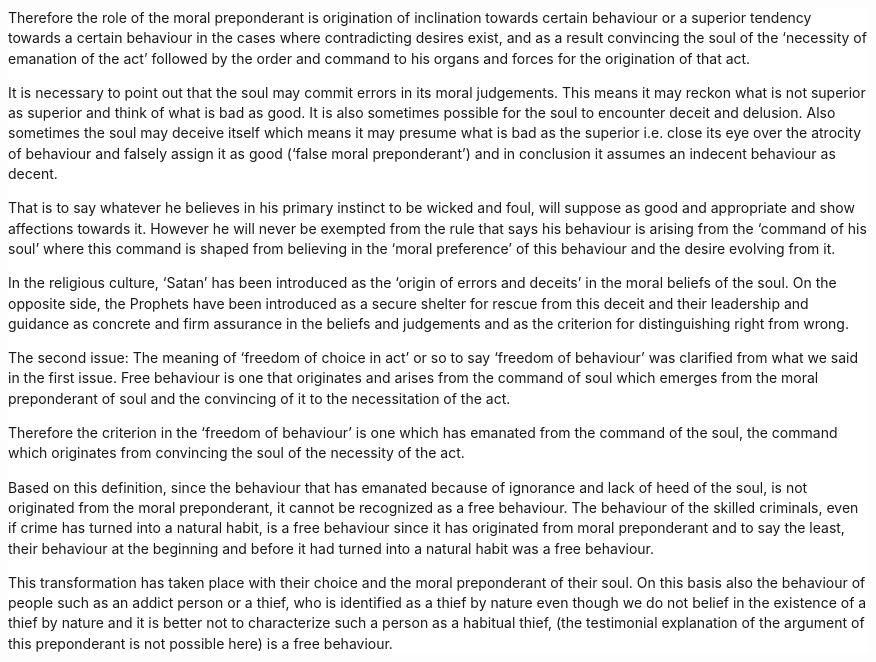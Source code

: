 Therefore the role of the moral preponderant is origination of
inclination towards certain behaviour or a superior tendency towards a
certain behaviour in the cases where contradicting desires exist, and as
a result convincing the soul of the ‘necessity of emanation of the act’
followed by the order and command to his organs and forces for the
origination of that act.

It is necessary to point out that the soul may commit errors in its
moral judgements. This means it may reckon what is not superior as
superior and think of what is bad as good. It is also sometimes possible
for the soul to encounter deceit and delusion. Also sometimes the soul
may deceive itself which means it may presume what is bad as the
superior i.e. close its eye over the atrocity of behaviour and falsely
assign it as good (‘false moral preponderant’) and in conclusion it
assumes an indecent behaviour as decent.

That is to say whatever he believes in his primary instinct to be wicked
and foul, will suppose as good and appropriate and show affections
towards it. However he will never be exempted from the rule that says
his behaviour is arising from the ‘command of his soul’ where this
command is shaped from believing in the ‘moral preference’ of this
behaviour and the desire evolving from it.

In the religious culture, ‘Satan’ has been introduced as the ‘origin of
errors and deceits’ in the moral beliefs of the soul. On the opposite
side, the Prophets have been introduced as a secure shelter for rescue
from this deceit and their leadership and guidance as concrete and firm
assurance in the beliefs and judgements and as the criterion for
distinguishing right from wrong.

The second issue: The meaning of ‘freedom of choice in act’ or so to say
‘freedom of behaviour’ was clarified from what we said in the first
issue. Free behaviour is one that originates and arises from the command
of soul which emerges from the moral preponderant of soul and the
convincing of it to the necessitation of the act.

Therefore the criterion in the ‘freedom of behaviour’ is one which has
emanated from the command of the soul, the command which originates from
convincing the soul of the necessity of the act.

Based on this definition, since the behaviour that has emanated because
of ignorance and lack of heed of the soul, is not originated from the
moral preponderant, it cannot be recognized as a free behaviour. The
behaviour of the skilled criminals, even if crime has turned into a
natural habit, is a free behaviour since it has originated from moral
preponderant and to say the least, their behaviour at the beginning and
before it had turned into a natural habit was a free behaviour.

This transformation has taken place with their choice and the moral
preponderant of their soul. On this basis also the behaviour of people
such as an addict person or a thief, who is identified as a thief by
nature even though we do not belief in the existence of a thief by
nature and it is better not to characterize such a person as a habitual
thief, (the testimonial explanation of the argument of this preponderant
is not possible here) is a free behaviour.
